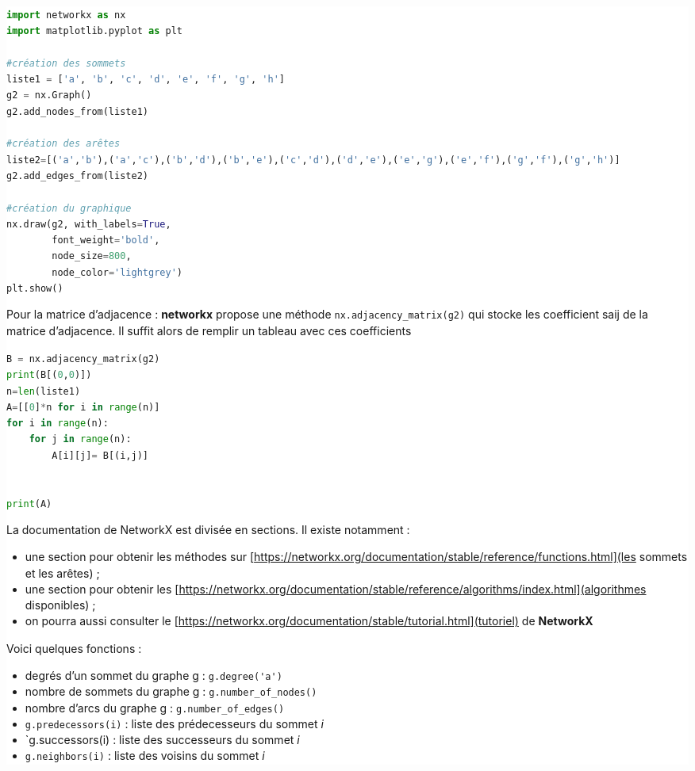 ``` py linenums="1"
import networkx as nx 
import matplotlib.pyplot as plt

#création des sommets
liste1 = ['a', 'b', 'c', 'd', 'e', 'f', 'g', 'h'] 
g2 = nx.Graph()
g2.add_nodes_from(liste1)

#création des arêtes
liste2=[('a','b'),('a','c'),('b','d'),('b','e'),('c','d'),('d','e'),('e','g'),('e','f'),('g','f'),('g','h')]
g2.add_edges_from(liste2)

#création du graphique
nx.draw(g2, with_labels=True,
        font_weight='bold',
        node_size=800,
        node_color='lightgrey')
plt.show()
```

Pour la matrice d’adjacence : **networkx** propose une méthode `nx.adjacency_matrix(g2)` qui stocke les coefficient saij de la matrice d’adjacence. Il suffit alors de remplir un tableau avec ces coefficients

``` py linenums="1"
B = nx.adjacency_matrix(g2)
print(B[(0,0)])
n=len(liste1)
A=[[0]*n for i in range(n)]
for i in range(n):
    for j in range(n):
        A[i][j]= B[(i,j)]
        
        
print(A)
```

La documentation de NetworkX est divisée en sections. Il existe notamment :

* une section pour obtenir les méthodes sur [https://networkx.org/documentation/stable/reference/functions.html](les sommets et les arêtes) ;
* une section pour obtenir les [https://networkx.org/documentation/stable/reference/algorithms/index.html](algorithmes disponibles) ;
* on pourra aussi consulter le [https://networkx.org/documentation/stable/tutorial.html](tutoriel) de **NetworkX**
  
Voici quelques fonctions  :

* degrés d’un sommet du graphe g : `g.degree('a')`
* nombre de sommets du graphe g : `g.number_of_nodes()`
* nombre d’arcs du graphe g : `g.number_of_edges()`
* `g.predecessors(i)` : liste des prédecesseurs du sommet $i$
* `g.successors(i) : liste des successeurs du sommet $i$
* `g.neighbors(i)` : liste des voisins du sommet $i$
